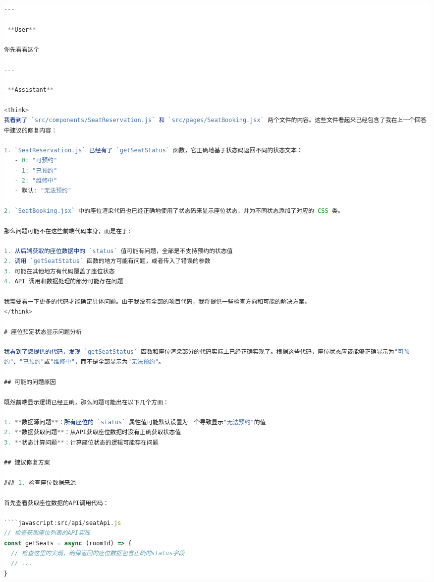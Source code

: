 ```javascript:src/controllers/seatController.js
---

_**User**_

你先看看这个

---

_**Assistant**_

<think>
我看到了 `src/components/SeatReservation.js` 和 `src/pages/SeatBooking.jsx` 两个文件的内容。这些文件看起来已经包含了我在上一个回答中建议的修复内容：

1. `SeatReservation.js` 已经有了 `getSeatStatus` 函数，它正确地基于状态码返回不同的状态文本：
   - 0: "可预约"
   - 1: "已预约"
   - 2: "维修中"
   - 默认: "无法预约"

2. `SeatBooking.jsx` 中的座位渲染代码也已经正确地使用了状态码来显示座位状态，并为不同状态添加了对应的 CSS 类。

那么问题可能不在这些前端代码本身，而是在于:

1. 从后端获取的座位数据中的 `status` 值可能有问题，全部是不支持预约的状态值
2. 调用 `getSeatStatus` 函数的地方可能有问题，或者传入了错误的参数
3. 可能在其他地方有代码覆盖了座位状态
4. API 调用和数据处理的部分可能存在问题

我需要看一下更多的代码才能确定具体问题。由于我没有全部的项目代码，我将提供一些检查方向和可能的解决方案。
</think>

# 座位预定状态显示问题分析

我看到了您提供的代码，发现 `getSeatStatus` 函数和座位渲染部分的代码实际上已经正确实现了。根据这些代码，座位状态应该能够正确显示为"可预约"、"已预约"或"维修中"，而不是全部显示为"无法预约"。

## 可能的问题原因

既然前端显示逻辑已经正确，那么问题可能出在以下几个方面：

1. **数据源问题**：所有座位的 `status` 属性值可能默认设置为一个导致显示"无法预约"的值
2. **数据获取问题**：从API获取座位数据时没有正确获取状态值
3. **状态计算问题**：计算座位状态的逻辑可能存在问题

## 建议修复方案

### 1. 检查座位数据来源

首先查看获取座位数据的API调用代码：

````javascript:src/api/seatApi.js
// 检查获取座位列表的API实现
const getSeats = async (roomId) => {
  // 检查这里的实现，确保返回的座位数据包含正确的status字段
  // ...
}
````
